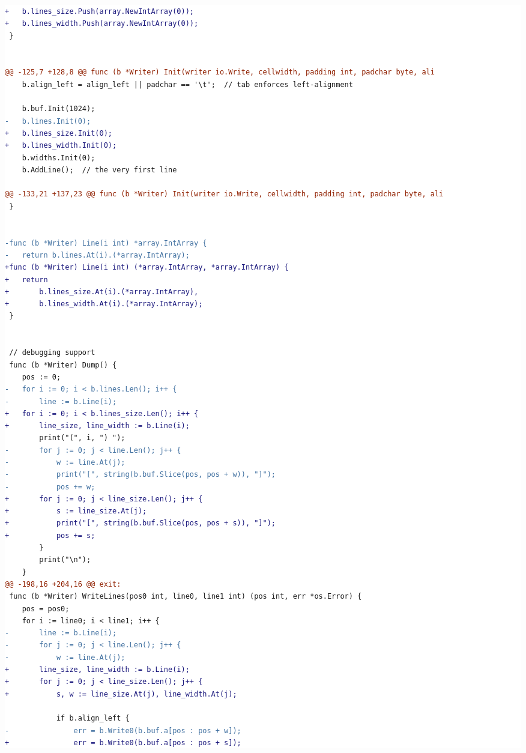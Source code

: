 ```diff
+	b.lines_size.Push(array.NewIntArray(0));
+	b.lines_width.Push(array.NewIntArray(0));
 }


@@ -125,7 +128,8 @@ func (b *Writer) Init(writer io.Write, cellwidth, padding int, padchar byte, ali
 	b.align_left = align_left || padchar == '\t';  // tab enforces left-alignment

 	b.buf.Init(1024);
-	b.lines.Init(0);
+	b.lines_size.Init(0);
+	b.lines_width.Init(0);
 	b.widths.Init(0);
 	b.AddLine();  // the very first line

@@ -133,21 +137,23 @@ func (b *Writer) Init(writer io.Write, cellwidth, padding int, padchar byte, ali
 }


-func (b *Writer) Line(i int) *array.IntArray {
-	return b.lines.At(i).(*array.IntArray);
+func (b *Writer) Line(i int) (*array.IntArray, *array.IntArray) {
+	return
+		b.lines_size.At(i).(*array.IntArray),
+		b.lines_width.At(i).(*array.IntArray);
 }


 // debugging support
 func (b *Writer) Dump() {
 	pos := 0;
-	for i := 0; i < b.lines.Len(); i++ {
-		line := b.Line(i);
+	for i := 0; i < b.lines_size.Len(); i++ {
+		line_size, line_width := b.Line(i);
 		print("(", i, ") ");
-		for j := 0; j < line.Len(); j++ {
-			w := line.At(j);
-			print("[", string(b.buf.Slice(pos, pos + w)), "]");
-			pos += w;
+		for j := 0; j < line_size.Len(); j++ {
+			s := line_size.At(j);
+			print("[", string(b.buf.Slice(pos, pos + s)), "]");
+			pos += s;
 		}
 		print("\n");
 	}
@@ -198,16 +204,16 @@ exit:
 func (b *Writer) WriteLines(pos0 int, line0, line1 int) (pos int, err *os.Error) {
 	pos = pos0;
 	for i := line0; i < line1; i++ {
-		line := b.Line(i);
-		for j := 0; j < line.Len(); j++ {
-			w := line.At(j);
+		line_size, line_width := b.Line(i);
+		for j := 0; j < line_size.Len(); j++ {
+			s, w := line_size.At(j), line_width.At(j);

 			if b.align_left {
-				err = b.Write0(b.buf.a[pos : pos + w]);
+				err = b.Write0(b.buf.a[pos : pos + s]);
```